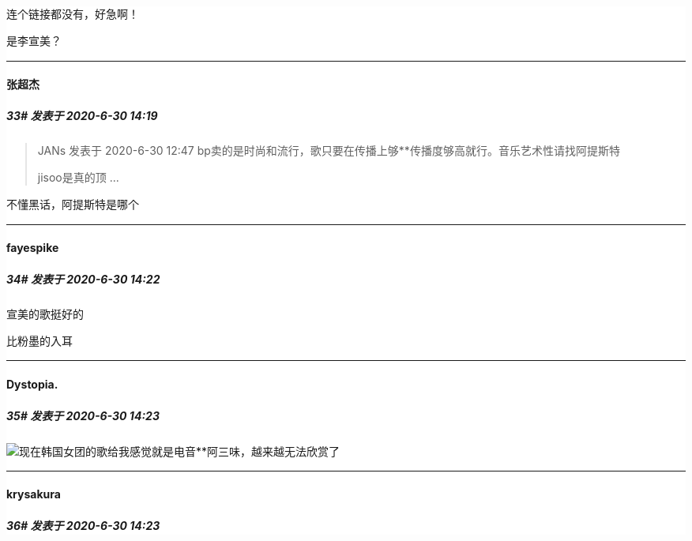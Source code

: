 


连个链接都没有，好急啊！

是李宣美？







*****

####  张超杰  
##### 33#       发表于 2020-6-30 14:19



<blockquote>JANs 发表于 2020-6-30 12:47
bp卖的是时尚和流行，歌只要在传播上够**传播度够高就行。音乐艺术性请找阿提斯特

jisoo是真的顶 ...</blockquote>
不懂黑话，阿提斯特是哪个







*****

####  fayespike  
##### 34#       发表于 2020-6-30 14:22




宣美的歌挺好的

比粉墨的入耳







*****

####  Dystopia.  
##### 35#       发表于 2020-6-30 14:23



<img src="https://static.saraba1st.com/image/smiley/face2017/009.gif" referrerpolicy="no-referrer">现在韩国女团的歌给我感觉就是电音**阿三味，越来越无法欣赏了







*****

####  krysakura  
##### 36#       发表于 2020-6-30 14:23

